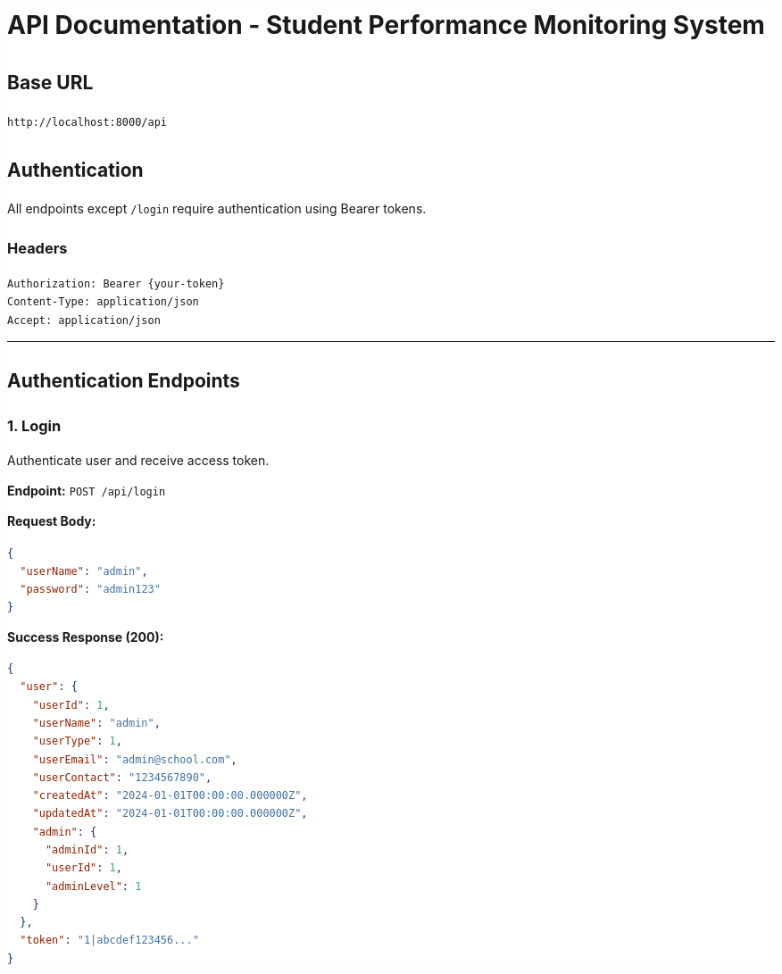 # API Documentation - Student Performance Monitoring System

## Base URL
```
http://localhost:8000/api
```

## Authentication

All endpoints except `/login` require authentication using Bearer tokens.

### Headers
```
Authorization: Bearer {your-token}
Content-Type: application/json
Accept: application/json
```

---

## Authentication Endpoints

### 1. Login
Authenticate user and receive access token.

**Endpoint:** `POST /api/login`

**Request Body:**
```json
{
  "userName": "admin",
  "password": "admin123"
}
```

**Success Response (200):**
```json
{
  "user": {
    "userId": 1,
    "userName": "admin",
    "userType": 1,
    "userEmail": "admin@school.com",
    "userContact": "1234567890",
    "createdAt": "2024-01-01T00:00:00.000000Z",
    "updatedAt": "2024-01-01T00:00:00.000000Z",
    "admin": {
      "adminId": 1,
      "userId": 1,
      "adminLevel": 1
    }
  },
  "token": "1|abcdef123456..."
}
```
